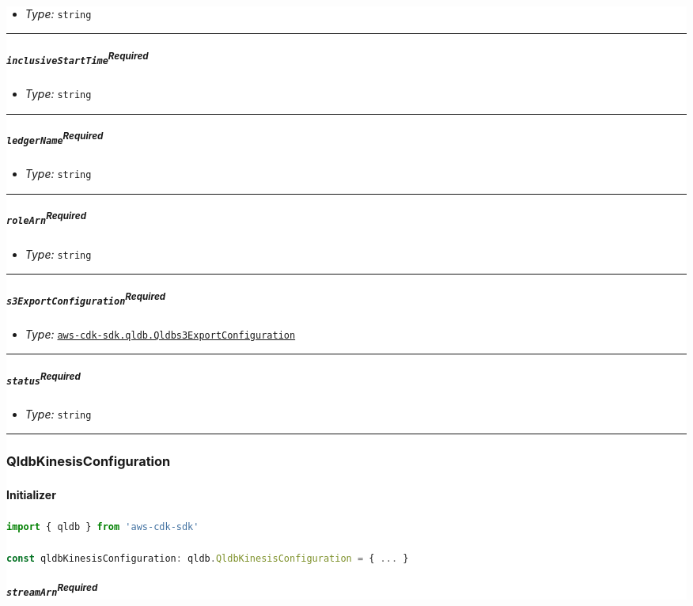 - *Type:* `string`

---

##### `inclusiveStartTime`<sup>Required</sup> <a name="aws-cdk-sdk.qldb.QldbJournalS3ExportDescription.property.inclusiveStartTime"></a>

- *Type:* `string`

---

##### `ledgerName`<sup>Required</sup> <a name="aws-cdk-sdk.qldb.QldbJournalS3ExportDescription.property.ledgerName"></a>

- *Type:* `string`

---

##### `roleArn`<sup>Required</sup> <a name="aws-cdk-sdk.qldb.QldbJournalS3ExportDescription.property.roleArn"></a>

- *Type:* `string`

---

##### `s3ExportConfiguration`<sup>Required</sup> <a name="aws-cdk-sdk.qldb.QldbJournalS3ExportDescription.property.s3ExportConfiguration"></a>

- *Type:* [`aws-cdk-sdk.qldb.Qldbs3ExportConfiguration`](#aws-cdk-sdk.qldb.Qldbs3ExportConfiguration)

---

##### `status`<sup>Required</sup> <a name="aws-cdk-sdk.qldb.QldbJournalS3ExportDescription.property.status"></a>

- *Type:* `string`

---

### QldbKinesisConfiguration <a name="aws-cdk-sdk.qldb.QldbKinesisConfiguration"></a>

#### Initializer <a name="[object Object].Initializer"></a>

```typescript
import { qldb } from 'aws-cdk-sdk'

const qldbKinesisConfiguration: qldb.QldbKinesisConfiguration = { ... }
```

##### `streamArn`<sup>Required</sup> <a name="aws-cdk-sdk.qldb.QldbKinesisConfiguration.property.streamArn"></a>
